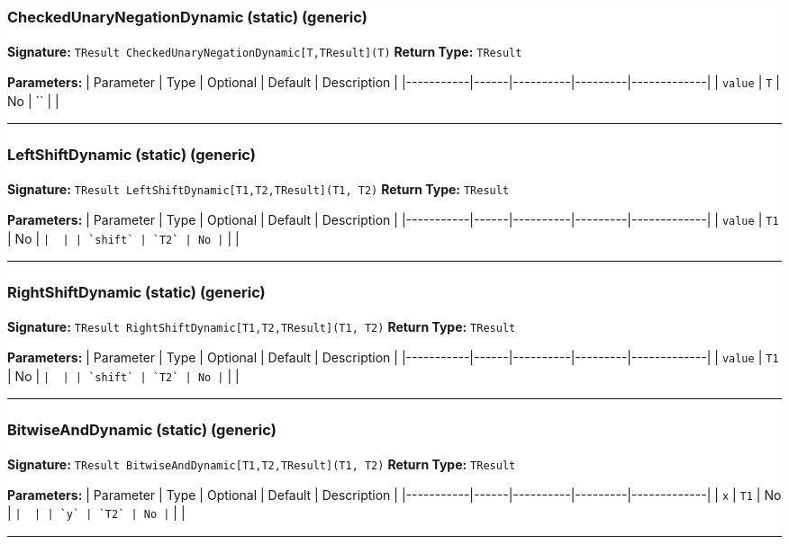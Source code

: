 
### CheckedUnaryNegationDynamic (static) (generic)

**Signature:** `TResult CheckedUnaryNegationDynamic[T,TResult](T)`
**Return Type:** `TResult`

**Parameters:**
| Parameter | Type | Optional | Default | Description |
|-----------|------|----------|---------|-------------|
| `value` | `T` | No | `` |  |

---

### LeftShiftDynamic (static) (generic)

**Signature:** `TResult LeftShiftDynamic[T1,T2,TResult](T1, T2)`
**Return Type:** `TResult`

**Parameters:**
| Parameter | Type | Optional | Default | Description |
|-----------|------|----------|---------|-------------|
| `value` | `T1` | No | `` |  |
| `shift` | `T2` | No | `` |  |

---

### RightShiftDynamic (static) (generic)

**Signature:** `TResult RightShiftDynamic[T1,T2,TResult](T1, T2)`
**Return Type:** `TResult`

**Parameters:**
| Parameter | Type | Optional | Default | Description |
|-----------|------|----------|---------|-------------|
| `value` | `T1` | No | `` |  |
| `shift` | `T2` | No | `` |  |

---

### BitwiseAndDynamic (static) (generic)

**Signature:** `TResult BitwiseAndDynamic[T1,T2,TResult](T1, T2)`
**Return Type:** `TResult`

**Parameters:**
| Parameter | Type | Optional | Default | Description |
|-----------|------|----------|---------|-------------|
| `x` | `T1` | No | `` |  |
| `y` | `T2` | No | `` |  |

---